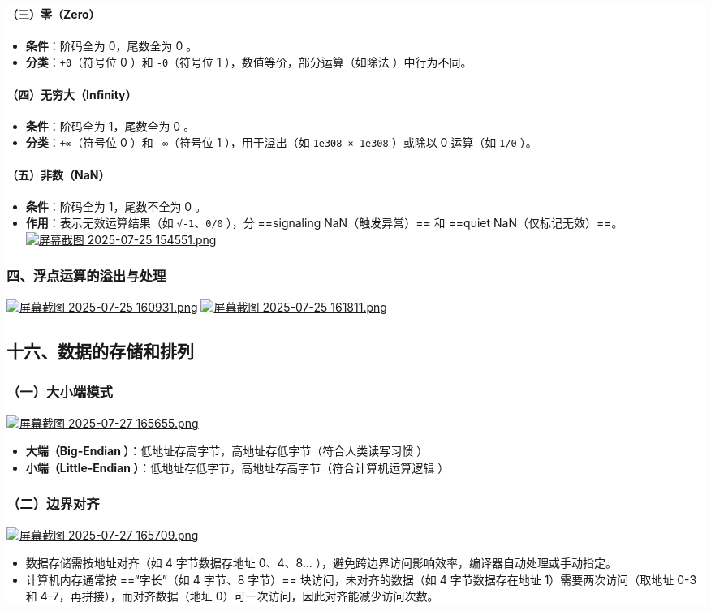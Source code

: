 #### （三）零（Zero）
- **条件**：阶码全为 0，尾数全为 0 。
- **分类**：`+0`（符号位 0 ）和 `-0`（符号位 1 ），数值等价，部分运算（如除法 ）中行为不同。

#### （四）无穷大（Infinity）
- **条件**：阶码全为 1，尾数全为 0 。
- **分类**：`+∞`（符号位 0 ）和 `-∞`（符号位 1 ），用于溢出（如 `1e308 × 1e308` ）或除以 0 运算（如 `1/0` ）。

#### （五）非数（NaN）
- **条件**：阶码全为 1，尾数不全为 0 。
- **作用**：表示无效运算结果（如 `√-1`、`0/0` ），分 ==signaling NaN（触发异常）== 和 ==quiet NaN（仅标记无效）==。
[![屏幕截图 2025-07-25 154551.png](https://i-blog.csdnimg.cn/img_convert/b01b26ab72fb4a1aa2ba32a6244d7b4f.png)](https://youke1.picui.cn/s1/2025/07/27/6885e7fa39b4f.png)

### 四、浮点运算的溢出与处理
[![屏幕截图 2025-07-25 160931.png](https://i-blog.csdnimg.cn/img_convert/852556c9588b38762e2274aaa69acab1.png)](https://youke1.picui.cn/s1/2025/07/27/6885e7b52de47.png)
[![屏幕截图 2025-07-25 161811.png](https://i-blog.csdnimg.cn/img_convert/7b5bfbc09daeb686fe9031fbde6c0bea.png)](https://youke1.picui.cn/s1/2025/07/27/6885e7b50f679.png)


## 十六、数据的存储和排列
### （一）大小端模式
[![屏幕截图 2025-07-27 165655.png](https://i-blog.csdnimg.cn/img_convert/9cb743178488171b699adee145d00937.png)](https://youke1.picui.cn/s1/2025/07/27/6885e9edbae16.png)
- **大端（Big-Endian ）**：低地址存高字节，高地址存低字节（符合人类读写习惯 ）  
- **小端（Little-Endian ）**：低地址存低字节，高地址存高字节（符合计算机运算逻辑 ）  


### （二）边界对齐
[![屏幕截图 2025-07-27 165709.png](https://i-blog.csdnimg.cn/img_convert/a6d2ebb86fb58446c6e3684d17f3196f.png)](https://youke1.picui.cn/s1/2025/07/27/6885e9eb61818.png)  
- 数据存储需按地址对齐（如 4 字节数据存地址 0、4、8… ），避免跨边界访问影响效率，编译器自动处理或手动指定。
- 计算机内存通常按 ==“字长”（如 4 字节、8 字节）== 块访问，未对齐的数据（如 4 字节数据存在地址 1）需要两次访问（取地址 0-3 和 4-7，再拼接），而对齐数据（地址 0）可一次访问，因此对齐能减少访问次数。